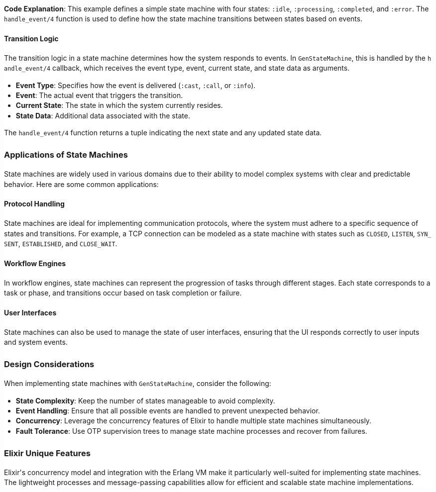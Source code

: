 **Code Explanation**: This example defines a simple state machine with four states: `:idle`, `:processing`, `:completed`, and `:error`. The `handle_event/4` function is used to define how the state machine transitions between states based on events.

#### Transition Logic

The transition logic in a state machine determines how the system responds to events. In `GenStateMachine`, this is handled by the `handle_event/4` callback, which receives the event type, event, current state, and state data as arguments.

- **Event Type**: Specifies how the event is delivered (`:cast`, `:call`, or `:info`).
- **Event**: The actual event that triggers the transition.
- **Current State**: The state in which the system currently resides.
- **State Data**: Additional data associated with the state.

The `handle_event/4` function returns a tuple indicating the next state and any updated state data.

### Applications of State Machines

State machines are widely used in various domains due to their ability to model complex systems with clear and predictable behavior. Here are some common applications:

#### Protocol Handling

State machines are ideal for implementing communication protocols, where the system must adhere to a specific sequence of states and transitions. For example, a TCP connection can be modeled as a state machine with states such as `CLOSED`, `LISTEN`, `SYN_SENT`, `ESTABLISHED`, and `CLOSE_WAIT`.

#### Workflow Engines

In workflow engines, state machines can represent the progression of tasks through different stages. Each state corresponds to a task or phase, and transitions occur based on task completion or failure.

#### User Interfaces

State machines can also be used to manage the state of user interfaces, ensuring that the UI responds correctly to user inputs and system events.

### Design Considerations

When implementing state machines with `GenStateMachine`, consider the following:

- **State Complexity**: Keep the number of states manageable to avoid complexity.
- **Event Handling**: Ensure that all possible events are handled to prevent unexpected behavior.
- **Concurrency**: Leverage the concurrency features of Elixir to handle multiple state machines simultaneously.
- **Fault Tolerance**: Use OTP supervision trees to manage state machine processes and recover from failures.

### Elixir Unique Features

Elixir's concurrency model and integration with the Erlang VM make it particularly well-suited for implementing state machines. The lightweight processes and message-passing capabilities allow for efficient and scalable state machine implementations.
